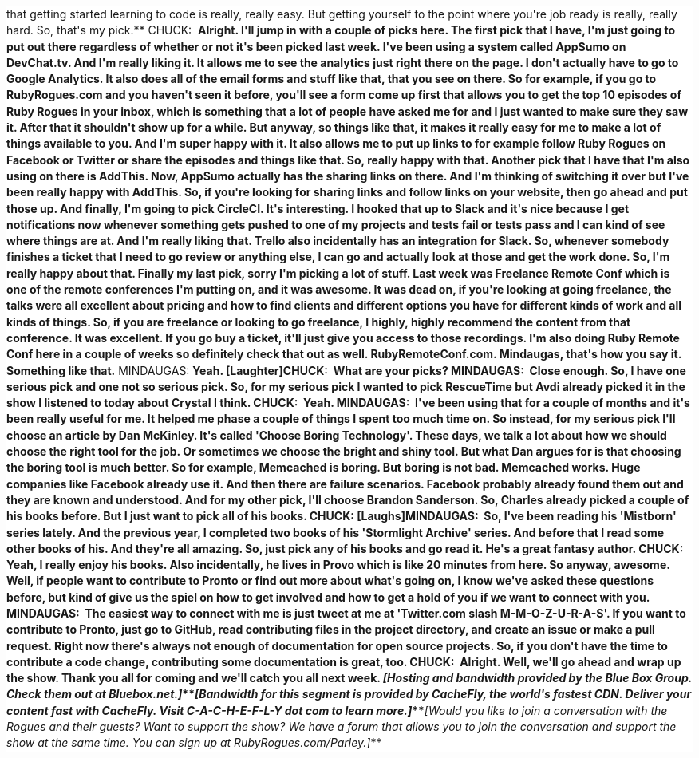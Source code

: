 that getting started learning to code is really, really easy. But getting yourself to the point where you're job ready is really, really hard. So, that's my pick.** CHUCK:&nbsp; **Alright. I'll jump in with a couple of picks here. The first pick that I have, I'm just going to put out there regardless of whether or not it's been picked last week. I've been using a system called AppSumo on DevChat.tv. And I'm really liking it. It allows me to see the analytics just right there on the page. I don't actually have to go to Google Analytics. It also does all of the email forms and stuff like that, that you see on there. So for example, if you go to RubyRogues.com and you haven't seen it before, you'll see a form come up first that allows you to get the top 10 episodes of Ruby Rogues in your inbox, which is something that a lot of people have asked me for and I just wanted to make sure they saw it. After that it shouldn't show up for a while. But anyway, so things like that, it makes it really easy for me to make a lot of things available to you. And I'm super happy with it. It also allows me to put up links to for example follow Ruby Rogues on Facebook or Twitter or share the episodes and things like that. So, really happy with that. Another pick that I have that I'm also using on there is AddThis. Now, AppSumo actually has the sharing links on there. And I'm thinking of switching it over but I've been really happy with AddThis. So, if you're looking for sharing links and follow links on your website, then go ahead and put those up. And finally, I'm going to pick CircleCI. It's interesting. I hooked that up to Slack and it's nice because I get notifications now whenever something gets pushed to one of my projects and tests fail or tests pass and I can kind of see where things are at. And I'm really liking that. Trello also incidentally has an integration for Slack. So, whenever somebody finishes a ticket that I need to go review or anything else, I can go and actually look at those and get the work done. So, I'm really happy about that. Finally my last pick, sorry I'm picking a lot of stuff. Last week was Freelance Remote Conf which is one of the remote conferences I'm putting on, and it was awesome. It was dead on, if you're looking at going freelance, the talks were all excellent about pricing and how to find clients and different options you have for different kinds of work and all kinds of things. So, if you are freelance or looking to go freelance, I highly, highly recommend the content from that conference. It was excellent. If you go buy a ticket, it'll just give you access to those recordings. I'm also doing Ruby Remote Conf here in a couple of weeks so definitely check that out as well. RubyRemoteConf.com. Mindaugas, that's how you say it. Something like that.** MINDAUGAS:&nbsp;**Yeah. [Laughter]**CHUCK:&nbsp; **What are your picks?** MINDAUGAS:&nbsp; **Close enough. So, I have one serious pick and one not so serious pick. So, for my serious pick I wanted to pick RescueTime but Avdi already picked it in the show I listened to today about Crystal I think.** CHUCK:&nbsp; **Yeah.** MINDAUGAS:&nbsp; **I've been using that for a couple of months and it's been really useful for me. It helped me phase a couple of things I spent too much time on. So instead, for my serious pick I'll choose an article by Dan McKinley. It's called 'Choose Boring Technology'. These days, we talk a lot about how we should choose the right tool for the job. Or sometimes we choose the bright and shiny tool. But what Dan argues for is that choosing the boring tool is much better. So for example, Memcached is boring. But boring is not bad. Memcached works. Huge companies like Facebook already use it. And then there are failure scenarios. Facebook probably already found them out and they are known and understood. And for my other pick, I'll choose Brandon Sanderson. So, Charles already picked a couple of his books before. But I just want to pick all of his books.** CHUCK:&nbsp;**[Laughs]**MINDAUGAS:&nbsp; **So, I've been reading his 'Mistborn' series lately. And the previous year, I completed two books of his 'Stormlight Archive' series. And before that I read some other books of his. And they're all amazing. So, just pick any of his books and go read it. He's a great fantasy author.** CHUCK:&nbsp; **Yeah, I really enjoy his books. Also incidentally, he lives in Provo which is like 20 minutes from here. So anyway, awesome. Well, if people want to contribute to Pronto or find out more about what's going on, I know we've asked these questions before, but kind of give us the spiel on how to get involved and how to get a hold of you if we want to connect with you.** MINDAUGAS:&nbsp; **The easiest way to connect with me is just tweet at me at 'Twitter.com slash M-M-O-Z-U-R-A-S'. If you want to contribute to Pronto, just go to GitHub, read contributing files in the project directory, and create an issue or make a pull request. Right now there's always not enough of documentation for open source projects. So, if you don't have the time to contribute a code change, contributing some documentation is great, too.** CHUCK:&nbsp; **Alright. Well, we'll go ahead and wrap up the show. Thank you all for coming and we'll catch you all next week.** _[Hosting and bandwidth provided by the Blue Box Group. Check them out at Bluebox.net.]_\***\*_[Bandwidth for this segment is provided by CacheFly, the world's fastest CDN. Deliver your content fast with CacheFly. Visit C-A-C-H-E-F-L-Y dot com to learn more.]_\*\***_[Would you like to join a conversation with the Rogues and their guests? Want to support the show? We have a forum that allows you to join the conversation and support the show at the same time. You can sign up at RubyRogues.com/Parley.]_\*\*
